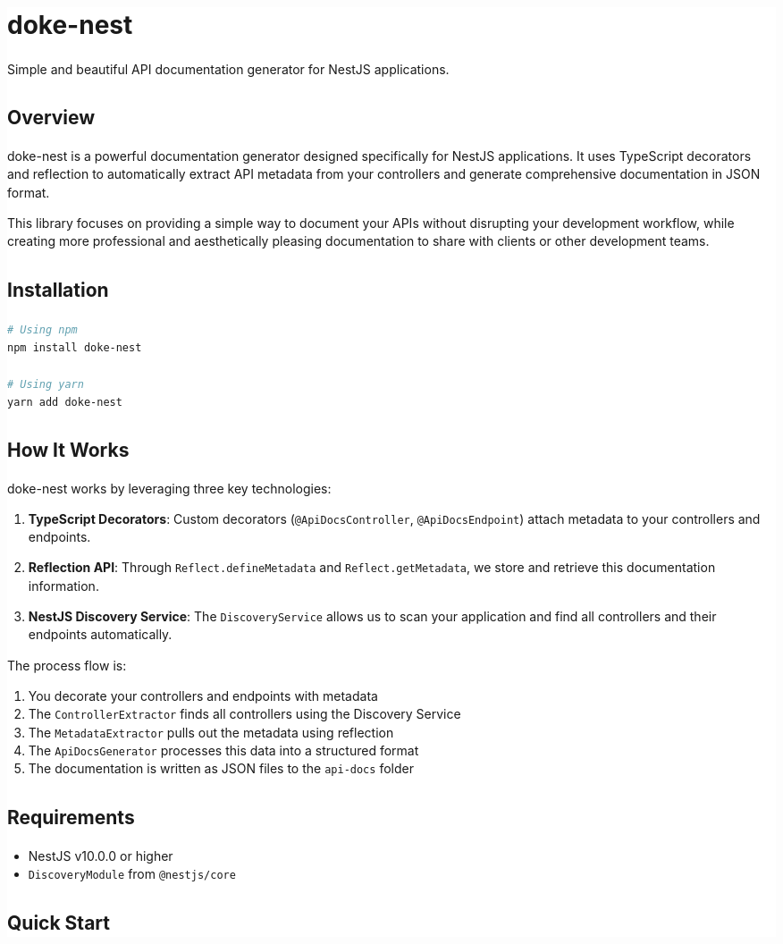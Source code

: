 # doke-nest

Simple and beautiful API documentation generator for NestJS applications.

## Overview

doke-nest is a powerful documentation generator designed specifically for NestJS applications. It uses TypeScript decorators and reflection to automatically extract API metadata from your controllers and generate comprehensive documentation in JSON format.

This library focuses on providing a simple way to document your APIs without disrupting your development workflow, while creating more professional and aesthetically pleasing documentation to share with clients or other development teams.

## Installation

```bash
# Using npm
npm install doke-nest

# Using yarn
yarn add doke-nest
```

## How It Works

doke-nest works by leveraging three key technologies:

1. **TypeScript Decorators**: Custom decorators (`@ApiDocsController`, `@ApiDocsEndpoint`) attach metadata to your controllers and endpoints.

2. **Reflection API**: Through `Reflect.defineMetadata` and `Reflect.getMetadata`, we store and retrieve this documentation information.

3. **NestJS Discovery Service**: The `DiscoveryService` allows us to scan your application and find all controllers and their endpoints automatically.

The process flow is:

1. You decorate your controllers and endpoints with metadata
2. The `ControllerExtractor` finds all controllers using the Discovery Service
3. The `MetadataExtractor` pulls out the metadata using reflection
4. The `ApiDocsGenerator` processes this data into a structured format
5. The documentation is written as JSON files to the `api-docs` folder

## Requirements

- NestJS v10.0.0 or higher
- `DiscoveryModule` from `@nestjs/core`

## Quick Start
